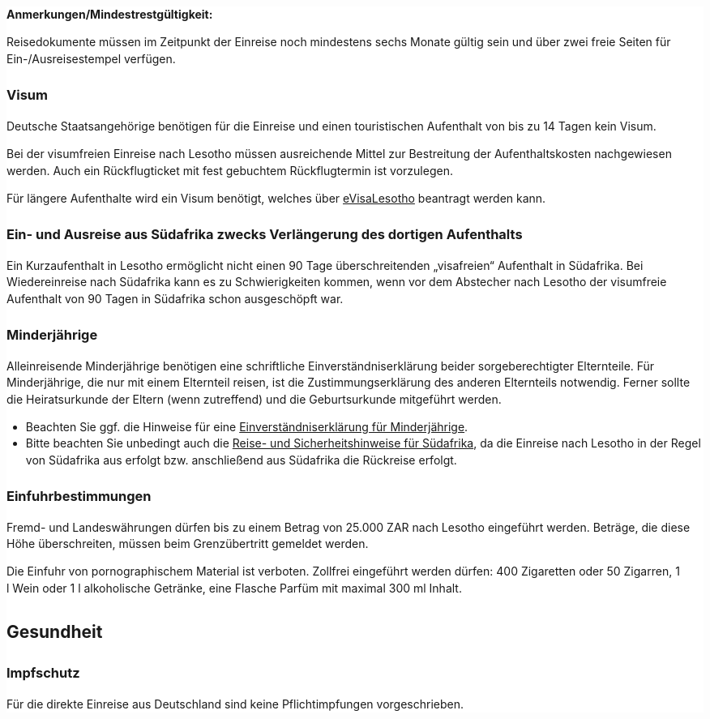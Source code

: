 **Anmerkungen/Mindestrestgültigkeit:**   

Reisedokumente müssen im Zeitpunkt der Einreise noch mindestens sechs Monate gültig sein und über zwei freie Seiten für Ein-/Ausreisestempel verfügen.

### Visum

Deutsche Staatsangehörige benötigen für die Einreise und einen touristischen Aufenthalt von bis zu 14 Tagen kein Visum.

Bei der visumfreien Einreise nach Lesotho müssen ausreichende Mittel zur Bestreitung der Aufenthaltskosten nachgewiesen werden. Auch ein Rückflugticket mit fest gebuchtem Rückflugtermin ist vorzulegen.

Für längere Aufenthalte wird ein Visum benötigt, welches über [eVisaLesotho](http://evisalesotho.com/) beantragt werden kann.

### Ein- und Ausreise aus Südafrika zwecks Verlängerung des dortigen Aufenthalts

Ein Kurzaufenthalt in Lesotho ermöglicht nicht einen 90 Tage überschreitenden „visafreien“ Aufenthalt in Südafrika. Bei Wiedereinreise nach Südafrika kann es zu Schwierigkeiten kommen, wenn vor dem Abstecher nach Lesotho der visumfreie Aufenthalt von 90 Tagen in Südafrika schon ausgeschöpft war.

### Minderjährige

Alleinreisende Minderjährige benötigen eine schriftliche Einverständniserklärung beider sorgeberechtigter Elternteile. Für Minderjährige, die nur mit einem Elternteil reisen, ist die Zustimmungserklärung des anderen Elternteils notwendig. Ferner sollte die Heiratsurkunde der Eltern (wenn zutreffend) und die Geburtsurkunde mitgeführt werden.

* Beachten Sie ggf. die Hinweise für eine [Einverständniserklärung für Minderjährige](https://www.auswaertiges-amt.de/de/service/fragenkatalog-node/11-kindohneeltern/606308 "Einverständniserklärung für Minderjährige").
* Bitte beachten Sie unbedingt auch die [Reise- und Sicherheitshinweise für Südafrika](https://www.auswaertiges-amt.de/de/service/laender/suedafrika-node/suedafrikasicherheit/208400 "Südafrika: Reise- und Sicherheitshinweise"), da die Einreise nach Lesotho in der Regel von Südafrika aus erfolgt bzw. anschließend aus Südafrika die Rückreise erfolgt.

### Einfuhrbestimmungen

Fremd- und Landeswährungen dürfen bis zu einem Betrag von 25.000 ZAR nach Lesotho eingeführt werden. Beträge, die diese Höhe überschreiten, müssen beim Grenzübertritt gemeldet werden.

Die Einfuhr von pornographischem Material ist verboten. Zollfrei eingeführt werden dürfen: 400 Zigaretten oder 50 Zigarren, 1 l Wein oder 1 l alkoholische Getränke, eine Flasche Parfüm mit maximal 300 ml Inhalt.

## Gesundheit

### Impfschutz

Für die direkte Einreise aus Deutschland sind keine Pflichtimpfungen vorgeschrieben.
